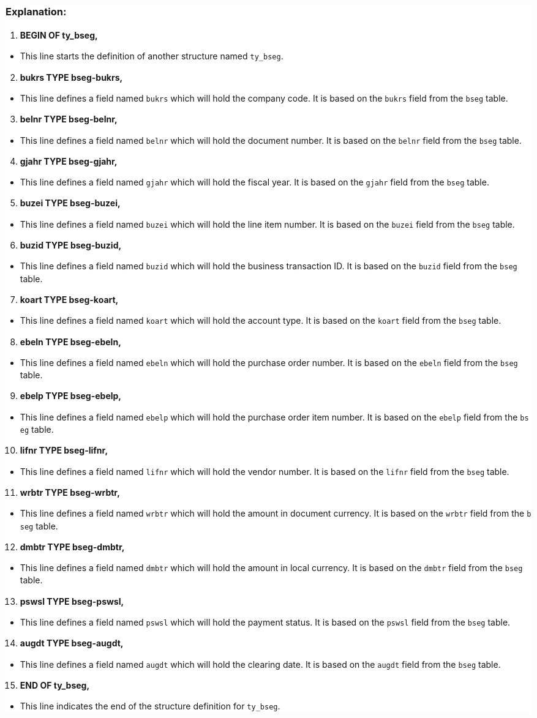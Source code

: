 ### Explanation:
1. **BEGIN OF ty_bseg,**
- This line starts the definition of another structure named `ty_bseg`.

2. **bukrs TYPE bseg-bukrs,**
- This line defines a field named `bukrs` which will hold the company code. It is based on the `bukrs` field from the `bseg` table.

3. **belnr TYPE bseg-belnr,**
- This line defines a field named `belnr` which will hold the document number. It is based on the `belnr` field from the `bseg` table.

4. **gjahr TYPE bseg-gjahr,**
- This line defines a field named `gjahr` which will hold the fiscal year. It is based on the `gjahr` field from the `bseg` table.

5. **buzei TYPE bseg-buzei,**
- This line defines a field named `buzei` which will hold the line item number. It is based on the `buzei` field from the `bseg` table.

6. **buzid TYPE bseg-buzid,**
- This line defines a field named `buzid` which will hold the business transaction ID. It is based on the `buzid` field from the `bseg` table.

7. **koart TYPE bseg-koart,**
- This line defines a field named `koart` which will hold the account type. It is based on the `koart` field from the `bseg` table.

8. **ebeln TYPE bseg-ebeln,**
- This line defines a field named `ebeln` which will hold the purchase order number. It is based on the `ebeln` field from the `bseg` table.

9. **ebelp TYPE bseg-ebelp,**
- This line defines a field named `ebelp` which will hold the purchase order item number. It is based on the `ebelp` field from the `bseg` table.

10. **lifnr TYPE bseg-lifnr,**
- This line defines a field named `lifnr` which will hold the vendor number. It is based on the `lifnr` field from the `bseg` table.

11. **wrbtr TYPE bseg-wrbtr,**
- This line defines a field named `wrbtr` which will hold the amount in document currency. It is based on the `wrbtr` field from the `bseg` table.

12. **dmbtr TYPE bseg-dmbtr,**
- This line defines a field named `dmbtr` which will hold the amount in local currency. It is based on the `dmbtr` field from the `bseg` table.

13. **pswsl TYPE bseg-pswsl,**
- This line defines a field named `pswsl` which will hold the payment status. It is based on the `pswsl` field from the `bseg` table.

14. **augdt TYPE bseg-augdt,**
- This line defines a field named `augdt` which will hold the clearing date. It is based on the `augdt` field from the `bseg` table.

15. **END OF ty_bseg,**
- This line indicates the end of the structure definition for `ty_bseg`.
